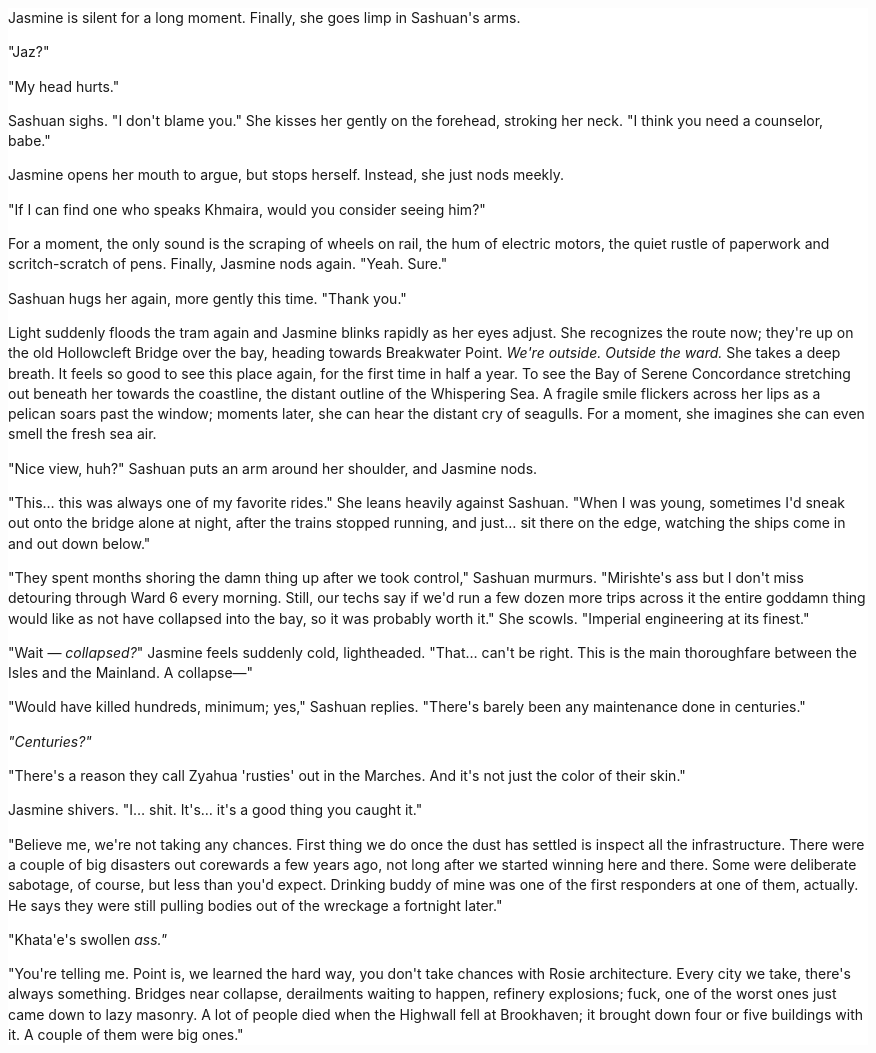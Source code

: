 Jasmine is silent for a long moment. Finally, she goes limp in Sashuan's arms.

"Jaz?"

"My head hurts."

Sashuan sighs. "I don't blame you." She kisses her gently on the forehead, stroking her neck. "I think you need a counselor, babe."

Jasmine opens her mouth to argue, but stops herself. Instead, she just nods meekly.

"If I can find one who speaks Khmaira, would you consider seeing him?"

For a moment, the only sound is the scraping of wheels on rail, the hum of electric motors, the quiet rustle of paperwork and scritch-scratch of pens. Finally, Jasmine nods again. "Yeah. Sure."

Sashuan hugs her again, more gently this time. "Thank you."

Light suddenly floods the tram again and Jasmine blinks rapidly as her eyes adjust. She recognizes the route now; they're up on the old Hollowcleft Bridge over the bay, heading towards Breakwater Point. *We're outside. Outside the ward.* She takes a deep breath. It feels so good to see this place again, for the first time in half a year. To see the Bay of Serene Concordance stretching out beneath her towards the coastline, the distant outline of the Whispering Sea. A fragile smile flickers across her lips as a pelican soars past the window; moments later, she can hear the distant cry of seagulls. For a moment, she imagines she can even smell the fresh sea air.

"Nice view, huh?" Sashuan puts an arm around her shoulder, and Jasmine nods.

"This… this was always one of my favorite rides." She leans heavily against Sashuan. "When I was young, sometimes I'd sneak out onto the bridge alone at night, after the trains stopped running, and just… sit there on the edge, watching the ships come in and out down below."

"They spent months shoring the damn thing up after we took control," Sashuan murmurs. "Mirishte's ass but I don't miss detouring through Ward 6 every morning. Still, our techs say if we'd run a few dozen more trips across it the entire goddamn thing would like as not have collapsed into the bay, so it was probably worth it." She scowls. "Imperial engineering at its finest."

"Wait — *collapsed?*" Jasmine feels suddenly cold, lightheaded. "That… can't be right. This is the main thoroughfare between the Isles and the Mainland. A collapse—"

"Would have killed hundreds, minimum; yes," Sashuan replies. "There's barely been any maintenance done in centuries."

*"Centuries?"*

"There's a reason they call Zyahua 'rusties' out in the Marches. And it's not just the color of their skin."

Jasmine shivers. "I… shit. It's… it's a good thing you caught it."

"Believe me, we're not taking any chances. First thing we do once the dust has settled is inspect all the infrastructure. There were a couple of big disasters out corewards a few years ago, not long after we started winning here and there. Some were deliberate sabotage, of course, but less than you'd expect. Drinking buddy of mine was one of the first responders at one of them, actually. He says they were still pulling bodies out of the wreckage a fortnight later."

"Khata'e's swollen *ass."*

"You're telling me. Point is, we learned the hard way, you don't take chances with Rosie architecture. Every city we take, there's always something. Bridges near collapse, derailments waiting to happen, refinery explosions; fuck, one of the worst ones just came down to lazy masonry. A lot of people died when the Highwall fell at Brookhaven; it brought down four or five buildings with it. A couple of them were big ones."

